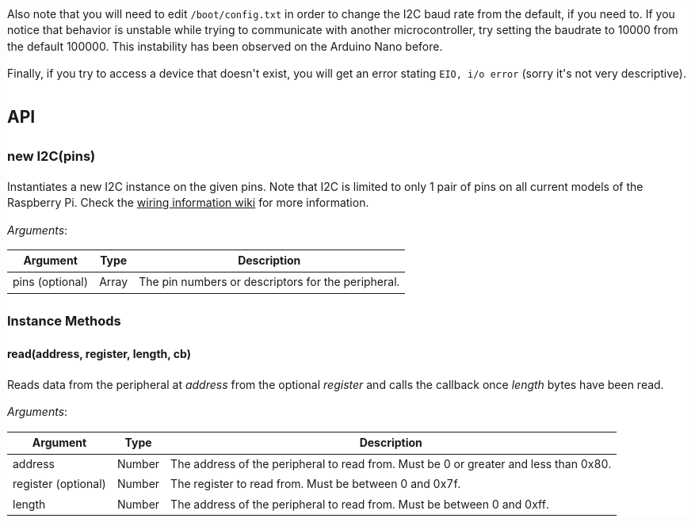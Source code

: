 Also note that you will need to edit ```/boot/config.txt``` in order to change the I2C baud rate from the default, if you need to. If you notice that behavior is unstable while trying to communicate with another microcontroller, try setting the baudrate to 10000 from the default 100000. This instability has been observed on the Arduino Nano before.

Finally, if you try to access a device that doesn't exist, you will get an error stating ```EIO, i/o error``` (sorry it's not very descriptive).

## API

### new I2C(pins)

Instantiates a new I2C instance on the given pins. Note that I2C is limited to only 1 pair of pins on all current models of the Raspberry Pi. Check the [wiring information wiki](https://github.com/nebrius/raspi-io/wiki) for more information.

_Arguments_:

<table>
  <thead>
    <tr>
      <th>Argument</th>
      <th>Type</th>
      <th>Description</th>
    </tr>
  </thead>
  <tr>
    <td>pins (optional)</td>
    <td>Array</td>
    <td>The pin numbers or descriptors for the peripheral.</td>
  </tr>
</table>

### Instance Methods

#### read(address, register, length, cb)

Reads data from the peripheral at _address_ from the optional _register_ and calls the callback once _length_ bytes have been read.

_Arguments_:

<table>
  <thead>
    <tr>
      <th>Argument</th>
      <th>Type</th>
      <th>Description</th>
    </tr>
  </thead>
  <tr>
    <td>address</td>
    <td>Number</td>
    <td>The address of the peripheral to read from. Must be 0 or greater and less than 0x80.</td>
  </tr>
  <tr>
    <td>register (optional)</td>
    <td>Number</td>
    <td>The register to read from. Must be between 0 and 0x7f.</td>
  </tr>
  <tr>
    <td>length</td>
    <td>Number</td>
    <td>The address of the peripheral to read from. Must be between 0 and 0xff.</td>
  </tr>
  <tr>